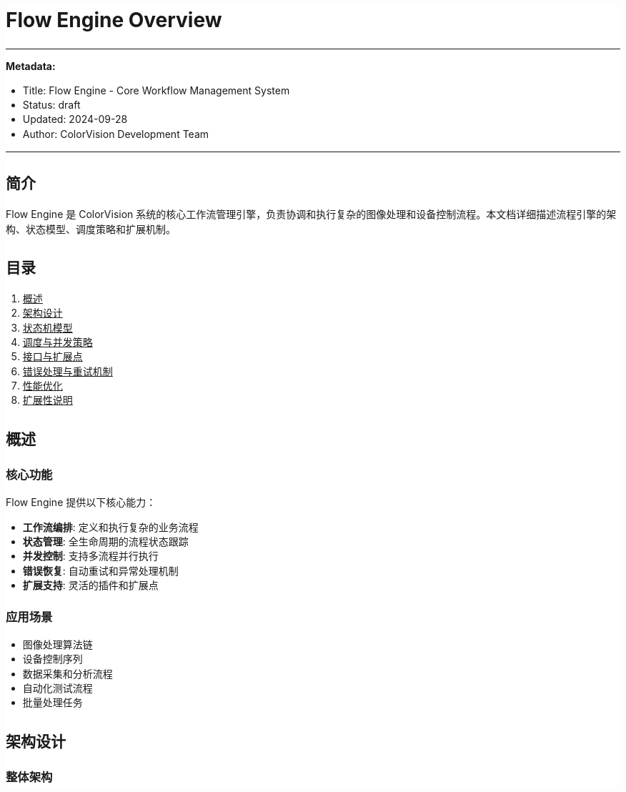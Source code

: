 # Flow Engine Overview

---
**Metadata:**
- Title: Flow Engine - Core Workflow Management System
- Status: draft  
- Updated: 2024-09-28
- Author: ColorVision Development Team
---

## 简介

Flow Engine 是 ColorVision 系统的核心工作流管理引擎，负责协调和执行复杂的图像处理和设备控制流程。本文档详细描述流程引擎的架构、状态模型、调度策略和扩展机制。

## 目录

1. [概述](#概述)
2. [架构设计](#架构设计)
3. [状态机模型](#状态机模型)
4. [调度与并发策略](#调度与并发策略)
5. [接口与扩展点](#接口与扩展点)
6. [错误处理与重试机制](#错误处理与重试机制)
7. [性能优化](#性能优化)
8. [扩展性说明](#扩展性说明)

## 概述

### 核心功能

Flow Engine 提供以下核心能力：

- **工作流编排**: 定义和执行复杂的业务流程
- **状态管理**: 全生命周期的流程状态跟踪
- **并发控制**: 支持多流程并行执行
- **错误恢复**: 自动重试和异常处理机制
- **扩展支持**: 灵活的插件和扩展点

### 应用场景

- 图像处理算法链
- 设备控制序列
- 数据采集和分析流程
- 自动化测试流程
- 批量处理任务

## 架构设计

### 整体架构
